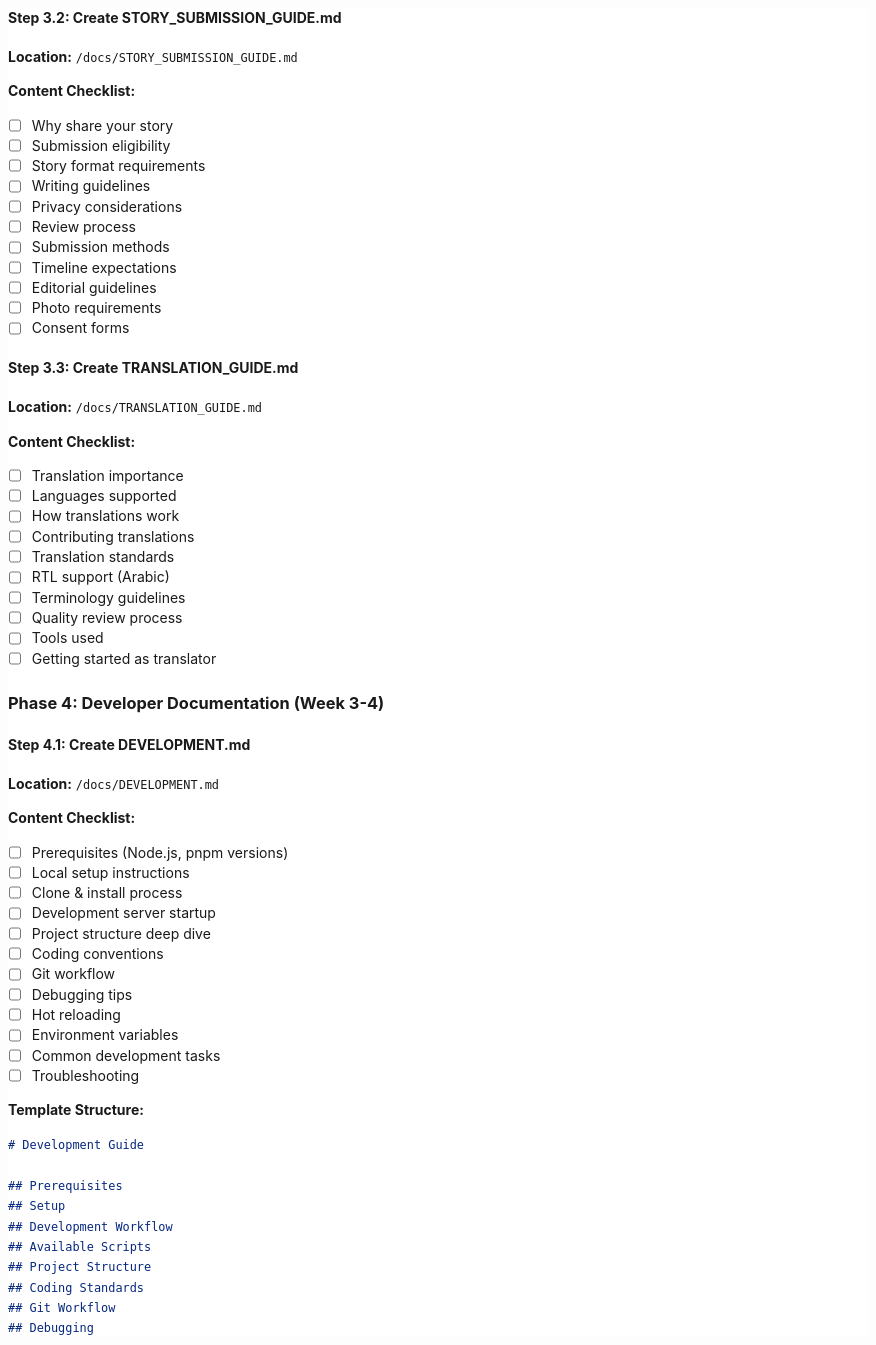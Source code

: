 #### Step 3.2: Create STORY_SUBMISSION_GUIDE.md
**Location:** `/docs/STORY_SUBMISSION_GUIDE.md`

**Content Checklist:**
- [ ] Why share your story
- [ ] Submission eligibility
- [ ] Story format requirements
- [ ] Writing guidelines
- [ ] Privacy considerations
- [ ] Review process
- [ ] Submission methods
- [ ] Timeline expectations
- [ ] Editorial guidelines
- [ ] Photo requirements
- [ ] Consent forms

#### Step 3.3: Create TRANSLATION_GUIDE.md
**Location:** `/docs/TRANSLATION_GUIDE.md`

**Content Checklist:**
- [ ] Translation importance
- [ ] Languages supported
- [ ] How translations work
- [ ] Contributing translations
- [ ] Translation standards
- [ ] RTL support (Arabic)
- [ ] Terminology guidelines
- [ ] Quality review process
- [ ] Tools used
- [ ] Getting started as translator

### Phase 4: Developer Documentation (Week 3-4)

#### Step 4.1: Create DEVELOPMENT.md
**Location:** `/docs/DEVELOPMENT.md`

**Content Checklist:**
- [ ] Prerequisites (Node.js, pnpm versions)
- [ ] Local setup instructions
- [ ] Clone & install process
- [ ] Development server startup
- [ ] Project structure deep dive
- [ ] Coding conventions
- [ ] Git workflow
- [ ] Debugging tips
- [ ] Hot reloading
- [ ] Environment variables
- [ ] Common development tasks
- [ ] Troubleshooting

**Template Structure:**
```markdown
# Development Guide

## Prerequisites
## Setup
## Development Workflow
## Available Scripts
## Project Structure
## Coding Standards
## Git Workflow
## Debugging
```
